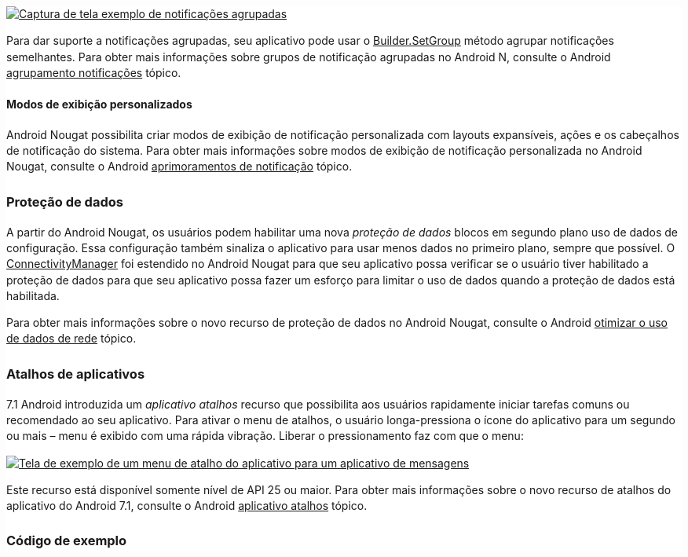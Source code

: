 [![Captura de tela exemplo de notificações agrupadas](nougat-images/bundled-notifications-sml.png)](nougat-images/bundled-notifications.png)

Para dar suporte a notificações agrupadas, seu aplicativo pode usar o [Builder.SetGroup](https://developer.xamarin.com/api/member/Android.App.Notification+Builder.SetGroup/p/System.String/) método agrupar notificações semelhantes. Para obter mais informações sobre grupos de notificação agrupadas no Android N, consulte o Android [agrupamento notificações](https://developer.android.com/guide/topics/ui/notifiers/notifications.html#bundle) tópico.

<a name="custom_views" />

#### <a name="custom-views"></a>Modos de exibição personalizados

Android Nougat possibilita criar modos de exibição de notificação personalizada com layouts expansíveis, ações e os cabeçalhos de notificação do sistema. Para obter mais informações sobre modos de exibição de notificação personalizada no Android Nougat, consulte o Android [aprimoramentos de notificação](https://developer.android.com/about/versions/nougat/android-7.0.html#notification_enhancements) tópico.


<a name="datasaver" />

### <a name="data-saver"></a>Proteção de dados

A partir do Android Nougat, os usuários podem habilitar uma nova *proteção de dados* blocos em segundo plano uso de dados de configuração. Essa configuração também sinaliza o aplicativo para usar menos dados no primeiro plano, sempre que possível. O [ConnectivityManager](https://developer.xamarin.com/api/type/Android.Net.ConnectivityManager/) foi estendido no Android Nougat para que seu aplicativo possa verificar se o usuário tiver habilitado a proteção de dados para que seu aplicativo possa fazer um esforço para limitar o uso de dados quando a proteção de dados está habilitada.

Para obter mais informações sobre o novo recurso de proteção de dados no Android Nougat, consulte o Android [otimizar o uso de dados de rede](https://developer.android.com/training/basics/network-ops/data-saver.html) tópico.


<a name="app_shortcuts" />

### <a name="app-shortcuts"></a>Atalhos de aplicativos

7.1 Android introduzida um *aplicativo atalhos* recurso que possibilita aos usuários rapidamente iniciar tarefas comuns ou recomendado ao seu aplicativo.
Para ativar o menu de atalhos, o usuário longa-pressiona o ícone do aplicativo para um segundo ou mais &ndash; menu é exibido com uma rápida vibração.
Liberar o pressionamento faz com que o menu:

[![Tela de exemplo de um menu de atalho do aplicativo para um aplicativo de mensagens](nougat-images/app-shortcuts-sml.png)](nougat-images/app-shortcuts.png)

Este recurso está disponível somente nível de API 25 ou maior.
Para obter mais informações sobre o novo recurso de atalhos do aplicativo do Android 7.1, consulte o Android [aplicativo atalhos](https://developer.android.com/guide/topics/ui/shortcuts.html) tópico.

<a name="sample_code" />

### <a name="sample-code"></a>Código de exemplo

